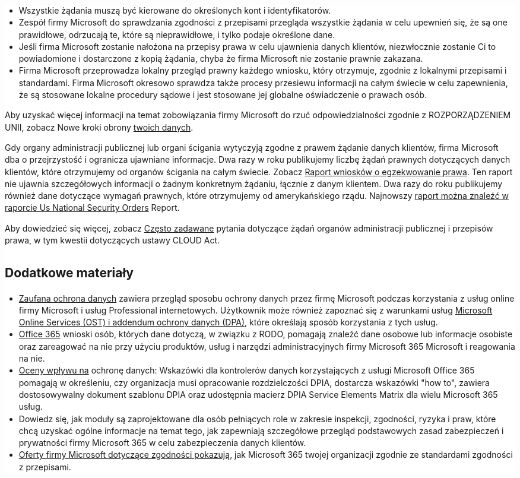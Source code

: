 - Wszystkie żądania muszą być kierowane do określonych kont i identyfikatorów.  
- Zespół firmy Microsoft do sprawdzania zgodności z przepisami przegląda wszystkie żądania w celu upewnień się, że są one prawidłowe, odrzucają te, które są nieprawidłowe, i tylko podaje określone dane.  
- Jeśli firma Microsoft zostanie nałożona na przepisy prawa w celu ujawnienia danych klientów, niezwłocznie zostanie Ci to powiadomione i dostarczone z kopią żądania, chyba że firma Microsoft nie zostanie prawnie zakazana.
- Firma Microsoft przeprowadza lokalny przegląd prawny każdego wniosku, który otrzymuje, zgodnie z lokalnymi przepisami i standardami. Firma Microsoft okresowo sprawdza także procesy przesiewu informacji na całym świecie w celu zapewnienia, że są stosowane lokalne procedury sądowe i jest stosowane jej globalne oświadczenie o prawach osób.

Aby uzyskać więcej informacji na temat zobowiązania firmy Microsoft do rzuć odpowiedzialności zgodnie z ROZPORZĄDZENIEM UNII, zobacz Nowe kroki obrony [twoich danych](https://blogs.microsoft.com/on-the-issues/2020/11/19/defending-your-data-edpb-gdpr/). 

Gdy organy administracji publicznej lub organi ścigania wytyczyją zgodne z prawem żądanie danych klientów, firma Microsoft dba o przejrzystość i ogranicza ujawniane informacje. Dwa razy w roku publikujemy liczbę żądań prawnych dotyczących danych klientów, które otrzymujemy od organów ścigania na całym świecie. Zobacz [Raport wniosków o egzekwowanie prawa](https://www.microsoft.com/corporate-responsibility/law-enforcement-requests-report). Ten raport nie ujawnia szczegółowych informacji o żadnym konkretnym żądaniu, łącznie z danym klientem. Dwa razy do roku publikujemy również dane dotyczące wymagań prawnych, które otrzymujemy od amerykańskiego rządu. Najnowszy [raport można znaleźć w raporcie Us National Security Orders](https://www.microsoft.com/corporate-responsibility/us-national-security-orders-report) Report.  

Aby dowiedzieć się więcej, zobacz [Często zadawane](https://blogs.microsoft.com/datalaw/our-practices/) pytania dotyczące żądań organów administracji publicznej i przepisów prawa, w tym kwestii dotyczących ustawy CLOUD Act.

## <a name="additional-resources"></a>Dodatkowe materiały
 
- [Zaufana ochrona danych](https://query.prod.cms.rt.microsoft.com/cms/api/am/binary/RE4FhZn) zawiera przegląd sposobu ochrony danych przez firmę Microsoft podczas korzystania z usług online firmy Microsoft i usług Professional internetowych. Użytkownik może również zapoznać się z warunkami usług [Microsoft Online Services (OST) i addendum ochrony danych (DPA),](https://www.microsoft.com/licensing/product-licensing/products) które określają sposób korzystania z tych usług.
- [Office 365](/compliance/regulatory/gdpr-dsr-Office365) wnioski osób, których dane dotyczą, w związku z RODO, pomagają znaleźć dane osobowe lub informacje osobiste oraz zareagować na nie przy użyciu produktów, usług i narzędzi administracyjnych firmy Microsoft 365 Microsoft i reagowania na nie. 
- [Oceny wpływu na](/compliance/regulatory/gdpr-dpia-office365) ochronę danych: Wskazówki dla kontrolerów danych korzystających z usługi Microsoft Office 365 pomagają w określeniu, czy organizacja musi opracowanie rozdzielczości DPIA, dostarcza wskazówki "how to", zawiera dostosowywalny dokument szablonu DPIA oraz udostępnia macierz DPIA Service Elements Matrix dla wielu Microsoft 365 usług.
- [](/learn/paths/audit-safeguard-customer-data/) Dowiedz się, jak moduły są zaprojektowane dla osób pełniących role w zakresie inspekcji, zgodności, ryzyka i praw, które chcą uzyskać ogólne informacje na temat tego, jak zapewniają szczegółowe przegląd podstawowych zasad zabezpieczeń i prywatności firmy Microsoft 365 w celu zabezpieczenia danych klientów.
- [Oferty firmy Microsoft dotyczące zgodności pokazują](/compliance/regulatory/offering-home), jak Microsoft 365 twojej organizacji zgodnie ze standardami zgodności z przepisami.